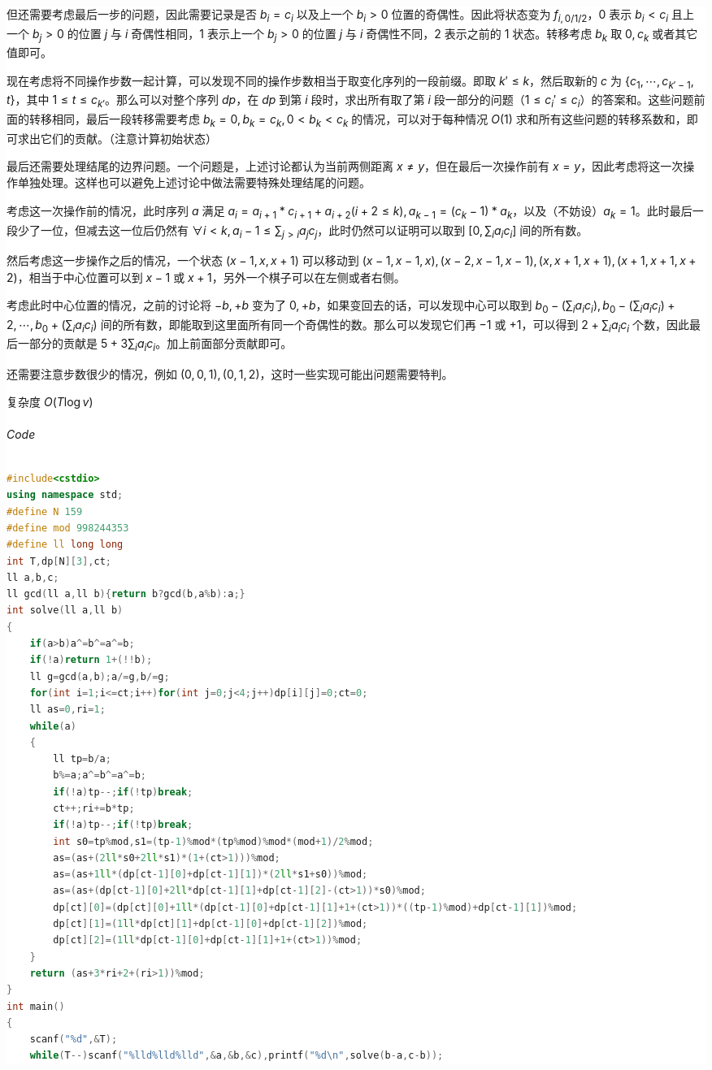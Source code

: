但还需要考虑最后一步的问题，因此需要记录是否 $b_i=c_i$ 以及上一个 $b_i>0$ 位置的奇偶性。因此将状态变为 $f_{i,0/1/2}$，$0$ 表示 $b_i<c_i$ 且上一个 $b_j>0$ 的位置 $j$ 与 $i$ 奇偶性相同，$1$ 表示上一个 $b_j>0$ 的位置 $j$ 与 $i$ 奇偶性不同，$2$ 表示之前的 $1$ 状态。转移考虑 $b_k$ 取 $0,c_k$ 或者其它值即可。

现在考虑将不同操作步数一起计算，可以发现不同的操作步数相当于取变化序列的一段前缀。即取 $k'\leq k$，然后取新的 $c$ 为 $\{c_1,\cdots,c_{k'-1},t\}$，其中 $1\leq t\leq c_{k'}$。那么可以对整个序列 $dp$，在 $dp$ 到第 $i$ 段时，求出所有取了第 $i$ 段一部分的问题（$1\leq c_i'\leq c_i$）的答案和。这些问题前面的转移相同，最后一段转移需要考虑 $b_k=0,b_k=c_k,0<b_k<c_k$ 的情况，可以对于每种情况 $O(1)$ 求和所有这些问题的转移系数和，即可求出它们的贡献。（注意计算初始状态）



最后还需要处理结尾的边界问题。一个问题是，上述讨论都认为当前两侧距离 $x\neq y$，但在最后一次操作前有 $x=y$，因此考虑将这一次操作单独处理。这样也可以避免上述讨论中做法需要特殊处理结尾的问题。

考虑这一次操作前的情况，此时序列 $a$ 满足 $a_i=a_{i+1}*c_{i+1}+a_{i+2}(i+2\leq k),a_{k-1}=(c_k-1)*a_k$，以及（不妨设）$a_k=1$。此时最后一段少了一位，但减去这一位后仍然有 $\forall i<k,a_i-1\leq\sum_{j>i}a_jc_j$，此时仍然可以证明可以取到 $[0,\sum_i a_ic_i]$ 间的所有数。

然后考虑这一步操作之后的情况，一个状态 $(x-1,x,x+1)$ 可以移动到 $(x-1,x-1,x),(x-2,x-1,x-1),(x,x+1,x+1),(x+1,x+1,x+2)$，相当于中心位置可以到 $x-1$ 或 $x+1$，另外一个棋子可以在左侧或者右侧。

考虑此时中心位置的情况，之前的讨论将 $-b,+b$ 变为了 $0,+b$，如果变回去的话，可以发现中心可以取到 $b_0-(\sum_i a_ic_i),b_0-(\sum_i a_ic_i)+2,\cdots,b_0+(\sum_i a_ic_i)$ 间的所有数，即能取到这里面所有同一个奇偶性的数。那么可以发现它们再 $-1$ 或 $+1$，可以得到 $2+\sum_i a_ic_i$ 个数，因此最后一部分的贡献是 $5+3\sum_i a_ic_i$。加上前面部分贡献即可。

还需要注意步数很少的情况，例如 $(0,0,1),(0,1,2)$，这时一些实现可能出问题需要特判。

复杂度 $O(T\log v)$

###### Code

```cpp
#include<cstdio>
using namespace std;
#define N 159
#define mod 998244353
#define ll long long
int T,dp[N][3],ct;
ll a,b,c;
ll gcd(ll a,ll b){return b?gcd(b,a%b):a;}
int solve(ll a,ll b)
{
	if(a>b)a^=b^=a^=b;
	if(!a)return 1+(!!b);
	ll g=gcd(a,b);a/=g,b/=g;
	for(int i=1;i<=ct;i++)for(int j=0;j<4;j++)dp[i][j]=0;ct=0;
	ll as=0,ri=1;
	while(a)
	{
		ll tp=b/a;
		b%=a;a^=b^=a^=b;
		if(!a)tp--;if(!tp)break;
		ct++;ri+=b*tp;
		if(!a)tp--;if(!tp)break;
		int s0=tp%mod,s1=(tp-1)%mod*(tp%mod)%mod*(mod+1)/2%mod;
		as=(as+(2ll*s0+2ll*s1)*(1+(ct>1)))%mod;
		as=(as+1ll*(dp[ct-1][0]+dp[ct-1][1])*(2ll*s1+s0))%mod;
		as=(as+(dp[ct-1][0]+2ll*dp[ct-1][1]+dp[ct-1][2]-(ct>1))*s0)%mod;
		dp[ct][0]=(dp[ct][0]+1ll*(dp[ct-1][0]+dp[ct-1][1]+1+(ct>1))*((tp-1)%mod)+dp[ct-1][1])%mod;
		dp[ct][1]=(1ll*dp[ct][1]+dp[ct-1][0]+dp[ct-1][2])%mod;
		dp[ct][2]=(1ll*dp[ct-1][0]+dp[ct-1][1]+1+(ct>1))%mod;
	}
	return (as+3*ri+2+(ri>1))%mod;
}
int main()
{
	scanf("%d",&T);
	while(T--)scanf("%lld%lld%lld",&a,&b,&c),printf("%d\n",solve(b-a,c-b));
```